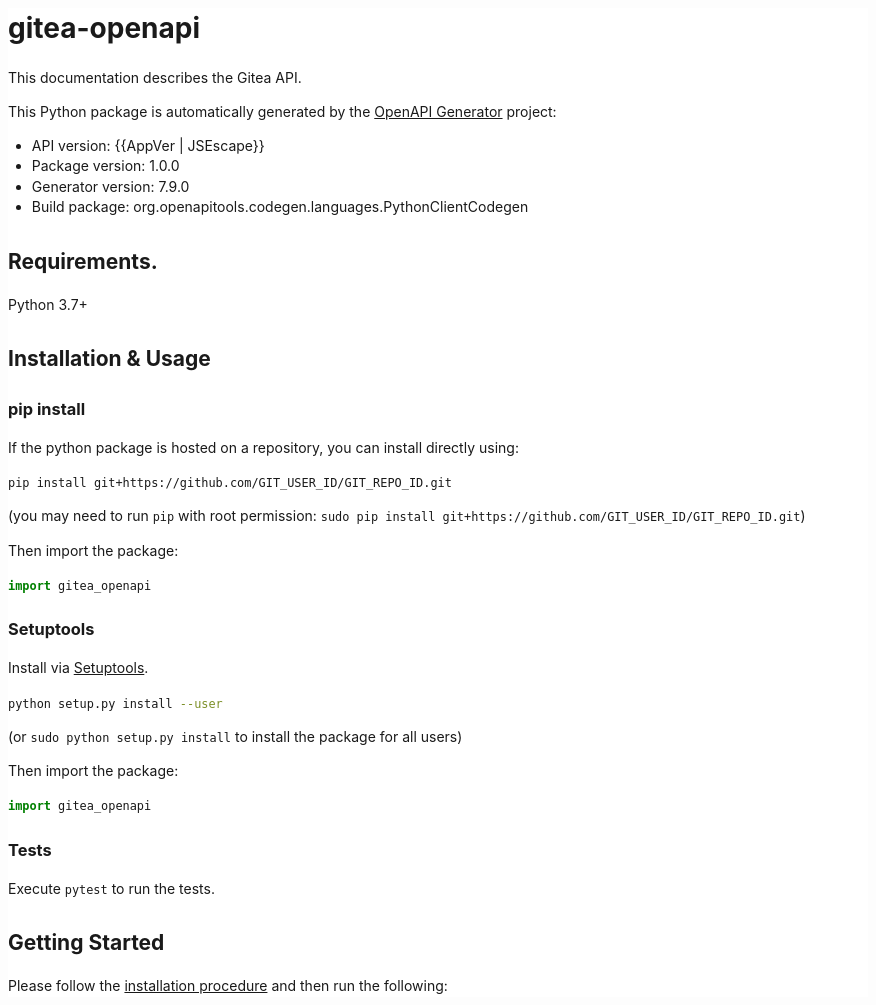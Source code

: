# gitea-openapi
This documentation describes the Gitea API.

This Python package is automatically generated by the [OpenAPI Generator](https://openapi-generator.tech) project:

- API version: {{AppVer | JSEscape}}
- Package version: 1.0.0
- Generator version: 7.9.0
- Build package: org.openapitools.codegen.languages.PythonClientCodegen

## Requirements.

Python 3.7+

## Installation & Usage
### pip install

If the python package is hosted on a repository, you can install directly using:

```sh
pip install git+https://github.com/GIT_USER_ID/GIT_REPO_ID.git
```
(you may need to run `pip` with root permission: `sudo pip install git+https://github.com/GIT_USER_ID/GIT_REPO_ID.git`)

Then import the package:
```python
import gitea_openapi
```

### Setuptools

Install via [Setuptools](http://pypi.python.org/pypi/setuptools).

```sh
python setup.py install --user
```
(or `sudo python setup.py install` to install the package for all users)

Then import the package:
```python
import gitea_openapi
```

### Tests

Execute `pytest` to run the tests.

## Getting Started

Please follow the [installation procedure](#installation--usage) and then run the following:
